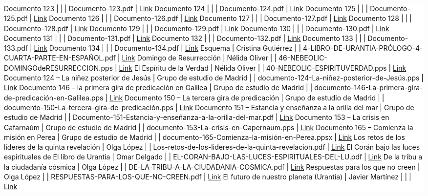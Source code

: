 Documento 123 |  | | Documento-123.pdf | [Link](https://aue.urantia-association.org/wp-content/uploads/sites/6/2021/05/Documento-123.pdf)
Documento 124 |  | | Documento-124.pdf | [Link](https://aue.urantia-association.org/wp-content/uploads/sites/6/2021/06/Documento-124.pdf)
Documento 125 |  | | Documento-125.pdf | [Link](https://aue.urantia-association.org/wp-content/uploads/sites/6/2021/07/Documento-125.pdf)
Documento 126 |  | | Documento-126.pdf | [Link](https://aue.urantia-association.org/wp-content/uploads/sites/6/2021/09/Documento-126.pdf)
Documento 127 |  | | Documento-127.pdf | [Link](https://aue.urantia-association.org/wp-content/uploads/sites/6/2021/10/Documento-127.pdf)
Documento 128 |  | | Documento-128.pdf | [Link](https://aue.urantia-association.org/wp-content/uploads/sites/6/2021/11/Documento-128.pdf)
Documento 129 |  | | Documento-129.pdf | [Link](https://aue.urantia-association.org/wp-content/uploads/sites/6/2021/12/Documento-129.pdf)
Documento 130 |  | | Documento-130.pdf | [Link](https://aue.urantia-association.org/wp-content/uploads/sites/6/2022/01/Documento-130.pdf)
Documento 131 |  | | Documento-131.pdf | [Link](https://aue.urantia-association.org/wp-content/uploads/sites/6/2022/02/Documento-131.pdf)
Documento 132 |  | | Documento-132.pdf | [Link](https://aue.urantia-association.org/wp-content/uploads/sites/6/2022/03/Documento-132.pdf)
Documento 133 |  | | Documento-133.pdf | [Link](https://aue.urantia-association.org/wp-content/uploads/sites/6/2022/04/Documento-133.pdf)
Documento 134 |  | | Documento-134.pdf | [Link](https://aue.urantia-association.org/wp-content/uploads/sites/6/2022/05/Documento-134.pdf)
Esquema | Cristina Gutiérrez | | 4-LIBRO-DE-URANTIA-PRÓLOGO-4-CUARTA-PARTE-EN-ESPAÑOL.pdf | [Link](https://aue.urantia-association.org/wp-content/uploads/sites/6/2018/03/4-LIBRO-DE-URANTIA-PRÓLOGO-4-CUARTA-PARTE-EN-ESPAÑOL.pdf)
Domingo de Resurrección | Nélida Oliver | | 46-NEBEOLIC-DOMINGOdeRESURRECCION.pps | [Link](https://aue.urantia-association.org/wp-content/uploads/sites/6/2018/03/46-NEBEOLIC-DOMINGOdeRESURRECCION.pps)
El Espíritu de la Verdad | Nélida Oliver | | 40-NEBEOLIC-ESPIRITUVERDAD.pps | [Link](https://aue.urantia-association.org/wp-content/uploads/sites/6/2018/03/40-NEBEOLIC-ESPIRITUVERDAD.pps)
Documento 124 – La niñez posterior de Jesús | Grupo de estudio de Madrid | | documento-124-La-niñez-posterior-de-Jesús.pps | [Link](https://aue.urantia-association.org/wp-content/uploads/sites/6/2018/03/documento-124-La-niñez-posterior-de-Jesús.pps)
Documento 146 – la primera gira de predicación en Galilea | Grupo de estudio de Madrid | | documento-146-La-primera-gira-de-predicación-en-Galilea.pps | [Link](https://aue.urantia-association.org/wp-content/uploads/sites/6/2018/03/documento-146-La-primera-gira-de-predicación-en-Galilea.pps)
Documento 150 – La tercera gira de predicación | Grupo de estudio de Madrid | | documento-150-La-tercera-gira-de-predicación.pps | [Link](https://aue.urantia-association.org/wp-content/uploads/sites/6/2018/03/documento-150-La-tercera-gira-de-predicación.pps)
Documento 151 – Estancia y enseñanza a la orilla del mar | Grupo de estudio de Madrid | | Documento-151-Estancia-y-enseñanza-a-la-orilla-del-mar.pdf | [Link](https://aue.urantia-association.org/wp-content/uploads/sites/6/2018/05/Documento-151-Estancia-y-enseñanza-a-la-orilla-del-mar.pdf)
Documento 153 – La crisis en Cafarnaúm | Grupo de estudio de Madrid | | documento-153-La-crisis-en-Capernaum.pps | [Link](https://aue.urantia-association.org/wp-content/uploads/sites/6/2018/03/documento-153-La-crisis-en-Capernaum.pps)
Documento 165 – Comienza la misión en Perea | Grupo de estudio de Madrid | | documento-165-Comienza-la-misión-en-Perea.ppsx | [Link](https://aue.urantia-association.org/wp-content/uploads/sites/6/2018/03/documento-165-Comienza-la-misión-en-Perea.ppsx)
Los retos de los líderes de la quinta revelación | Olga López | | Los-retos-de-los-lideres-de-la-quinta-revelacion.pdf | [Link](https://aue.urantia-association.org/wp-content/uploads/sites/6/2021/11/Los-retos-de-los-lideres-de-la-quinta-revelacion.pdf)
El Corán bajo las luces espirituales de El libro de Urantia | Omar Delgado | | EL-CORAN-BAJO-LAS-LUCES-ESPIRITUALES-DEL-LU.pdf | [Link](https://aue.urantia-association.org/wp-content/uploads/sites/6/2021/08/EL-CORAN-BAJO-LAS-LUCES-ESPIRITUALES-DEL-LU.pdf)
De la tribu a la ciudadanía cósmica | Olga López | | DE-LA-TRIBU-A-LA-CIUDADANIA-COSMICA.pdf | [Link](https://aue.urantia-association.org/wp-content/uploads/sites/6/2020/12/DE-LA-TRIBU-A-LA-CIUDADANIA-COSMICA.pdf)
Respuestas para los que no creen | Olga López | | RESPUESTAS-PARA-LOS-QUE-NO-CREEN.pdf | [Link](https://aue.urantia-association.org/wp-content/uploads/sites/6/2020/09/RESPUESTAS-PARA-LOS-QUE-NO-CREEN.pdf)
El futuro de nuestro planeta (Urantia) | Javier Martínez | | | [Link](https://drive.google.com/open?id=1Jzywq0r7btQ5gxgTiATyH7P2QApyywI9)